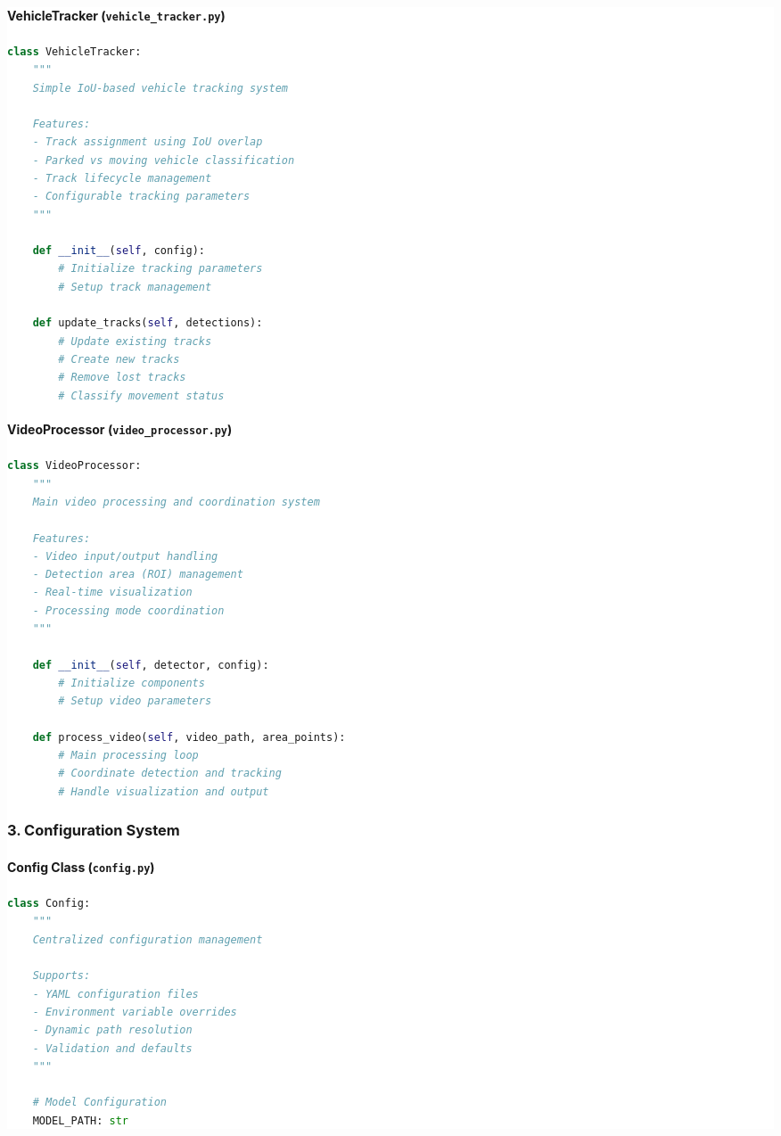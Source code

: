 #### VehicleTracker (`vehicle_tracker.py`)
```python
class VehicleTracker:
    """
    Simple IoU-based vehicle tracking system
    
    Features:
    - Track assignment using IoU overlap
    - Parked vs moving vehicle classification
    - Track lifecycle management
    - Configurable tracking parameters
    """
    
    def __init__(self, config):
        # Initialize tracking parameters
        # Setup track management
    
    def update_tracks(self, detections):
        # Update existing tracks
        # Create new tracks
        # Remove lost tracks
        # Classify movement status
```

#### VideoProcessor (`video_processor.py`)
```python
class VideoProcessor:
    """
    Main video processing and coordination system
    
    Features:
    - Video input/output handling
    - Detection area (ROI) management
    - Real-time visualization
    - Processing mode coordination
    """
    
    def __init__(self, detector, config):
        # Initialize components
        # Setup video parameters
    
    def process_video(self, video_path, area_points):
        # Main processing loop
        # Coordinate detection and tracking
        # Handle visualization and output
```

### 3. Configuration System

#### Config Class (`config.py`)
```python
class Config:
    """
    Centralized configuration management
    
    Supports:
    - YAML configuration files
    - Environment variable overrides
    - Dynamic path resolution
    - Validation and defaults
    """
    
    # Model Configuration
    MODEL_PATH: str
```
